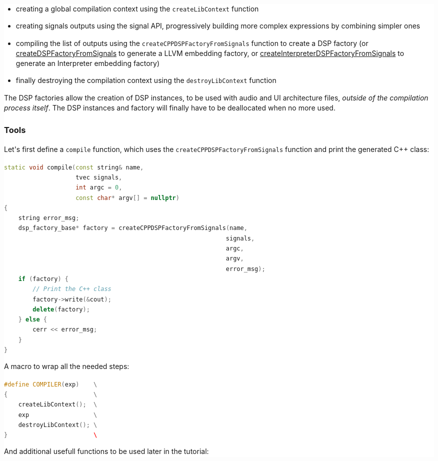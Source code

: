 - creating a global compilation context using the `createLibContext` function

- creating signals outputs using the signal API, progressively building more complex expressions by combining simpler ones

- compiling the list of outputs using the `createCPPDSPFactoryFromSignals` function to create a DSP factory (or [createDSPFactoryFromSignals](#using-the-generated-code)  to generate a LLVM embedding factory, or [createInterpreterDSPFactoryFromSignals](#using-the-generated-code) to generate an Interpreter embedding factory)

- finally destroying the compilation context using the `destroyLibContext` function

The DSP factories allow the creation of DSP instances, to be used with audio and UI architecture files, *outside of the compilation process itself*. The DSP instances and factory will finally have to be deallocated when no more used.

### Tools

Let's first define a `compile` function, which uses the `createCPPDSPFactoryFromSignals` function and print the generated C++ class:

```C++
static void compile(const string& name, 
                    tvec signals, 
                    int argc = 0, 
                    const char* argv[] = nullptr)
{
    string error_msg;
    dsp_factory_base* factory = createCPPDSPFactoryFromSignals(name, 
                                                              signals, 
                                                              argc, 
                                                              argv, 
                                                              error_msg);
    if (factory) {
      	// Print the C++ class
        factory->write(&cout);
        delete(factory);
    } else {
        cerr << error_msg;
    }
}
```

A macro to wrap all the needed steps: 

```C++
#define COMPILER(exp)    \
{                        \
    createLibContext();  \
    exp                  \
    destroyLibContext(); \
}                        \   
```

And additional usefull functions to be used later in the tutorial: 
